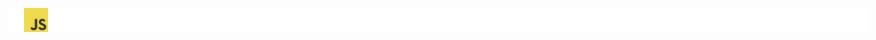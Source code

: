 </a>&nbsp;&nbsp;&nbsp;&nbsp;<a href="./Card%20Flipping%20Game/Card%20Flipping%20Game.js"><img src="https://github.com/AnasImloul/Leetcode-Solutions/blob/main/icons/javascript.svg" width="24px" align="center"/></a>&nbsp;&nbsp;&nbsp;&nbsp;<a href="./Card%20Flipping%20Game/Card%20Flipping%20Game.py">